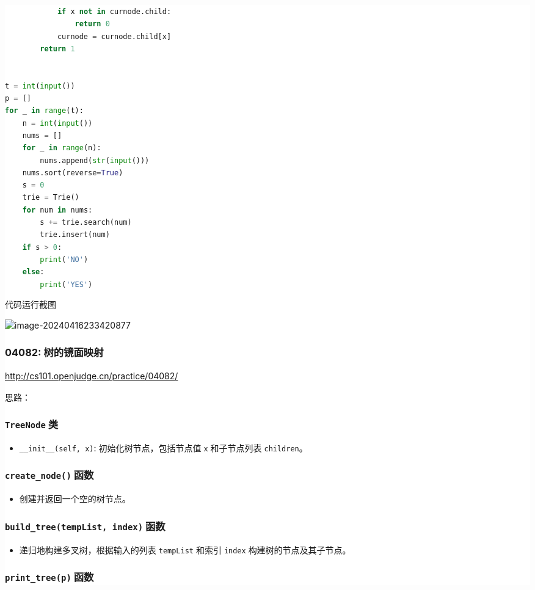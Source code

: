 ```python
            if x not in curnode.child:
                return 0
            curnode = curnode.child[x]
        return 1


t = int(input())
p = []
for _ in range(t):
    n = int(input())
    nums = []
    for _ in range(n):
        nums.append(str(input()))
    nums.sort(reverse=True)
    s = 0
    trie = Trie()
    for num in nums:
        s += trie.search(num)
        trie.insert(num)
    if s > 0:
        print('NO')
    else:
        print('YES')
```



代码运行截图

![image-20240416233420877](E:\BaiduSyncdisk\大学学习\2024春\数据结构与算法B\Assignments\assignment8\assignment8.assets\image-20240416233420877.png)





### 04082: 树的镜面映射

http://cs101.openjudge.cn/practice/04082/



思路：

### `TreeNode` 类

- `__init__(self, x)`: 初始化树节点，包括节点值 `x` 和子节点列表 `children`。

### `create_node()` 函数

- 创建并返回一个空的树节点。

### `build_tree(tempList, index)` 函数

- 递归地构建多叉树，根据输入的列表 `tempList` 和索引 `index` 构建树的节点及其子节点。

### `print_tree(p)` 函数
